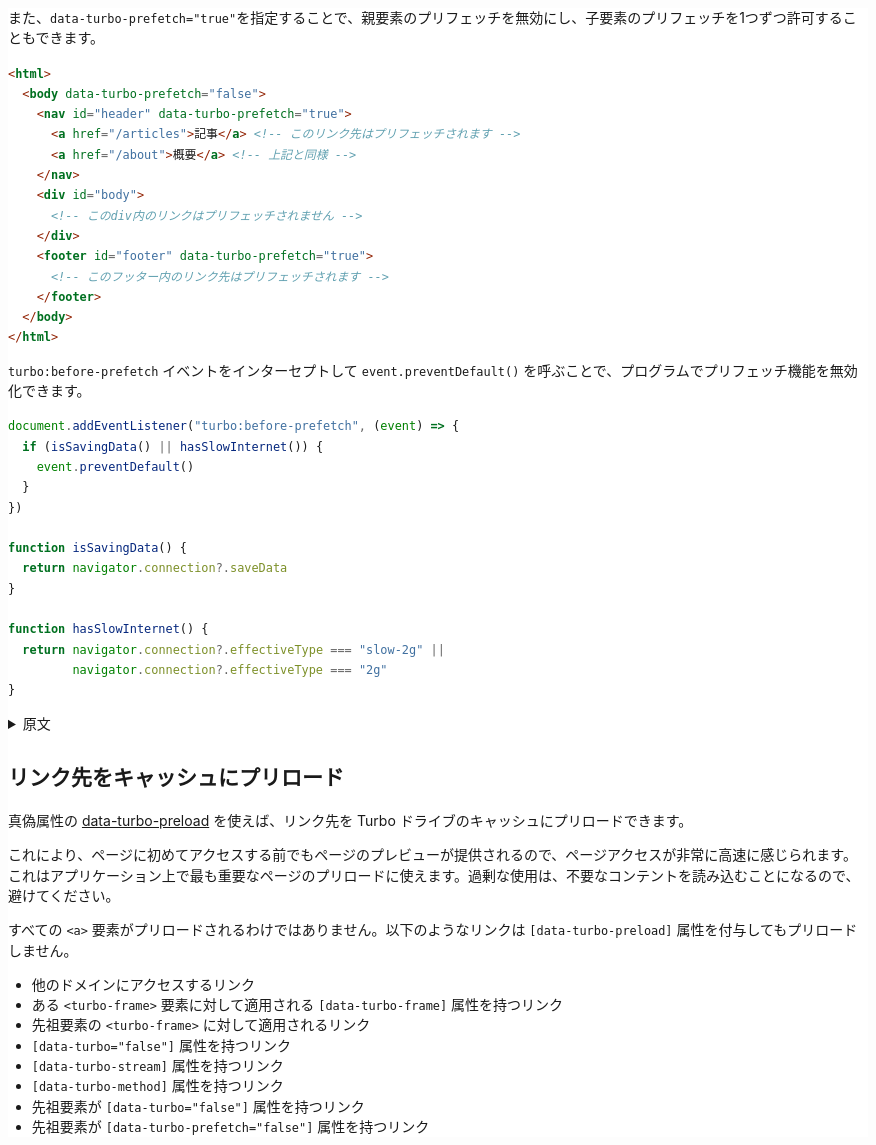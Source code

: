 また、`data-turbo-prefetch="true"`を指定することで、親要素のプリフェッチを無効にし、子要素のプリフェッチを1つずつ許可することもできます。

```html
<html>
  <body data-turbo-prefetch="false">
    <nav id="header" data-turbo-prefetch="true">
      <a href="/articles">記事</a> <!-- このリンク先はプリフェッチされます -->
      <a href="/about">概要</a> <!-- 上記と同様 -->
    </nav>
    <div id="body">
      <!-- このdiv内のリンクはプリフェッチされません -->
    </div>
    <footer id="footer" data-turbo-prefetch="true">
      <!-- このフッター内のリンク先はプリフェッチされます -->
    </footer>
  </body>
</html>
```

`turbo:before-prefetch` イベントをインターセプトして `event.preventDefault()` を呼ぶことで、プログラムでプリフェッチ機能を無効化できます。

```javascript
document.addEventListener("turbo:before-prefetch", (event) => {
  if (isSavingData() || hasSlowInternet()) {
    event.preventDefault()
  }
})

function isSavingData() {
  return navigator.connection?.saveData
}

function hasSlowInternet() {
  return navigator.connection?.effectiveType === "slow-2g" ||
         navigator.connection?.effectiveType === "2g"
}
```


<details><summary>原文</summary></details>

## リンク先をキャッシュにプリロード

真偽属性の [data-turbo-preload] を使えば、リンク先を Turbo ドライブのキャッシュにプリロードできます。

これにより、ページに初めてアクセスする前でもページのプレビューが提供されるので、ページアクセスが非常に高速に感じられます。これはアプリケーション上で最も重要なページのプリロードに使えます。過剰な使用は、不要なコンテントを読み込むことになるので、避けてください。

すべての `<a>` 要素がプリロードされるわけではありません。以下のようなリンクは `[data-turbo-preload]` 属性を付与してもプリロードしません。

* 他のドメインにアクセスするリンク
* ある `<turbo-frame>` 要素に対して適用される `[data-turbo-frame]` 属性を持つリンク
* 先祖要素の `<turbo-frame>` に対して適用されるリンク
* `[data-turbo="false"]` 属性を持つリンク
* `[data-turbo-stream]` 属性を持つリンク
* `[data-turbo-method]` 属性を持つリンク
* 先祖要素が `[data-turbo="false"]` 属性を持つリンク
* 先祖要素が `[data-turbo-prefetch="false"]` 属性を持つリンク


[idiomorph]: https://github.com/bigskysoftware/idiomorph
[morphdom]: https://github.com/patrick-steele-idem/morphdom
[サポートしているブラウザ]: https://caniuse.com/?search=View%20Transition%20API
[ビュー遷移 API]: https://developer.mozilla.org/ja/docs/Web/API/View_Transitions_API
[aria-busy]: https://www.w3.org/TR/wai-aria/#aria-busy
[events]: https://turbo.hotwired.dev/reference/events
[バブリング]: https://developer.mozilla.org/ja/docs/Learn_web_development/Core/Scripting/Event_bubbling
[要素]: https://developer.mozilla.org/ja/docs/Web/API/HTMLFormElement/elements
[disabled]: https://developer.mozilla.org/ja/docs/Web/HTML/Attributes/disabled
[submitter]: https://developer.mozilla.org/ja/docs/Web/API/SubmitEvent/submitter
[HTMLFormElement.requestSubmit()]: https://developer.mozilla.org/en-US/docs/Web/API/HTMLFormElement/requestSubmit
[フレームの事前読み込み]: /hotwire_ja/turbo/reference/frames#フレームの事前読み込み
[フレームの遅延読み込み]: /hotwire_ja/turbo/reference/frames#フレームの遅延読み込み
[data-turbo-preload]: /hotwire_ja/turbo/reference/attributes#data-attributes
[turbo:before-fetch-request]: /hotwire_ja/turbo/reference/events#turbo%3Abefore-fetch-request
[turbo:before-fetch-response]: /hotwire_ja/turbo/reference/events#turbo%3Abefore-fetch-response